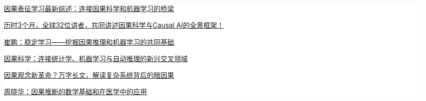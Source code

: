 [因果表征学习最新综述：连接因果科学和机器学习的桥梁](http://mp.weixin.qq.com/s?__biz=MzIzMjQyNzQ5MA==&mid=2247541392&idx=1&sn=b7a3f6f28645c82cfc0dfacfa975efd1&chksm=e897781ddfe0f10b9220c1886f3e67411378acd63af9d84d127d639f4a9fe2df23adc4f4023b&scene=21#wechat_redirect)

[历时3个月，全球32位讲者，共同讲述因果科学与Causal AI的全景框架！](http://mp.weixin.qq.com/s?__biz=MzIzMjQyNzQ5MA==&mid=2247534064&idx=2&sn=d54815487eed87f1e4386643285fd284&chksm=e8971f7ddfe0966b606eca7ac7d6b49cc35bdb0c6f458446cb68868c040e1f8b117ec2df815f&scene=21#wechat_redirect)

[崔鹏：稳定学习——挖掘因果推理和机器学习的共同基础](http://mp.weixin.qq.com/s?__biz=MzIzMjQyNzQ5MA==&mid=2247536144&idx=1&sn=2fbaca7c33bf83e6ce0391084a3143f6&chksm=e897149ddfe09d8b81652f54be39d9c5162929a3d71b29297e1418c838784efc6a2263e557a9&scene=21#wechat_redirect)

[因果科学：连接统计学、机器学习与自动推理的新兴交叉领域](http://mp.weixin.qq.com/s?__biz=MzIzMjQyNzQ5MA==&mid=2247515078&idx=1&sn=b3c0cea57d03618d3f1b740a02d4715b&chksm=e897e14bdfe0685db345cb7e71d04d4dd3a5afbd6967a758ad8e83293d1d6c76a276f5e424c4&scene=21#wechat_redirect)

[因果观念新革命？万字长文，解读复杂系统背后的暗因果](http://mp.weixin.qq.com/s?__biz=MzIzMjQyNzQ5MA==&mid=2247506966&idx=1&sn=4a77e194848fde84154ee906826e0fb5&chksm=e897869bdfe00f8d638a21570f9d11786f8d5bdff359731ecb608bd490227e759c437278634b&scene=21#wechat_redirect)

[周晓华：因果推断的数学基础和在医学中的应用](http://mp.weixin.qq.com/s?__biz=MzIzMjQyNzQ5MA==&mid=2247536193&idx=1&sn=281704d63dde80781230179515b535ed&chksm=e89714ccdfe09ddab2a789244b9fb94d972b6e19cc1a1baec0e77367df0678c90214175f0ee8&scene=21#wechat_redirect)
